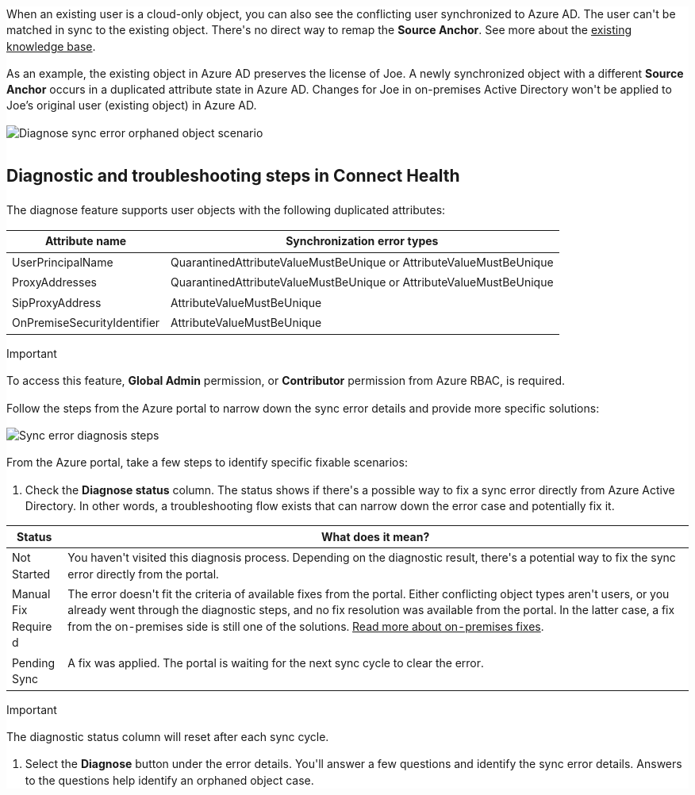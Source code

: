 When an existing user is a cloud-only object, you can also see the conflicting user synchronized to Azure AD. The user can't be matched in sync to the existing object. There's no direct way to remap the **Source Anchor**. See more about the [existing knowledge base](https://support.microsoft.com/help/2647098). 

As an example, the existing object in Azure AD preserves the license of Joe. A newly synchronized object with a different **Source Anchor** occurs in a duplicated attribute state in Azure AD. Changes for Joe in on-premises Active Directory won't be applied to Joe’s original user (existing object) in Azure AD.  

![Diagnose sync error orphaned object scenario](./media/how-to-connect-health-diagnose-sync-errors/IIdFixOrphanedCase.png)

## Diagnostic and troubleshooting steps in Connect Health 
The diagnose feature supports user objects with the following duplicated attributes:

| Attribute name | Synchronization error types|
| ------------------ | -----------------|
| UserPrincipalName | QuarantinedAttributeValueMustBeUnique or AttributeValueMustBeUnique | 
| ProxyAddresses | QuarantinedAttributeValueMustBeUnique or AttributeValueMustBeUnique | 
| SipProxyAddress | AttributeValueMustBeUnique | 
| OnPremiseSecurityIdentifier |  AttributeValueMustBeUnique |

>[!IMPORTANT]
> To access this feature, **Global Admin** permission, or **Contributor** permission from Azure RBAC, is required.
>

Follow the steps from the Azure portal to narrow down the sync error details and provide more specific solutions:

![Sync error diagnosis steps](./media/how-to-connect-health-diagnose-sync-errors/IIdFixSteps.png)

From the Azure portal, take a few steps to identify specific fixable scenarios:  
1.	Check the **Diagnose status** column. The status shows if there's a possible way to fix a sync error directly from Azure Active Directory. In other words, a troubleshooting flow exists that can narrow down the error case and potentially fix it.

| Status | What does it mean? |
| ------------------ | -----------------|
| Not Started | You haven't visited this diagnosis process. Depending on the diagnostic result, there's a potential way to fix the sync error directly from the portal. |
| Manual Fix Required | The error doesn't fit the criteria of available fixes from the portal. Either conflicting object types aren't users, or you already went through the diagnostic steps, and no fix resolution was available from the portal. In the latter case, a fix from the on-premises side is still one of the solutions. [Read more about on-premises fixes](https://support.microsoft.com/help/2647098). | 
| Pending Sync | A fix was applied. The portal is waiting for the next sync cycle to clear the error. |

  >[!IMPORTANT]
  > The diagnostic status column will reset after each sync cycle. 
  >

1. Select the **Diagnose** button under the error details. You'll answer a few questions and identify the sync error details. Answers to the questions help identify an orphaned object case.
